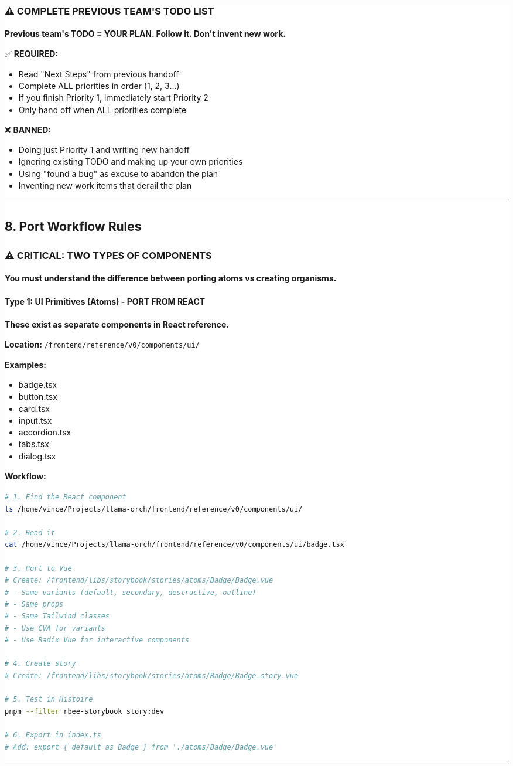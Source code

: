 ### ⚠️ COMPLETE PREVIOUS TEAM'S TODO LIST

**Previous team's TODO = YOUR PLAN. Follow it. Don't invent new work.**

✅ **REQUIRED:**
- Read "Next Steps" from previous handoff
- Complete ALL priorities in order (1, 2, 3...)
- If you finish Priority 1, immediately start Priority 2
- Only hand off when ALL priorities complete

❌ **BANNED:**
- Doing just Priority 1 and writing new handoff
- Ignoring existing TODO and making up your own priorities
- Using "found a bug" as excuse to abandon the plan
- Inventing new work items that derail the plan

---

## 8. Port Workflow Rules

### ⚠️ CRITICAL: TWO TYPES OF COMPONENTS

**You must understand the difference between porting atoms vs creating organisms.**

#### Type 1: UI Primitives (Atoms) - PORT FROM REACT

**These exist as separate components in React reference.**

**Location:** `/frontend/reference/v0/components/ui/`

**Examples:**
- badge.tsx
- button.tsx
- card.tsx
- input.tsx
- accordion.tsx
- tabs.tsx
- dialog.tsx

**Workflow:**
```bash
# 1. Find the React component
ls /home/vince/Projects/llama-orch/frontend/reference/v0/components/ui/

# 2. Read it
cat /home/vince/Projects/llama-orch/frontend/reference/v0/components/ui/badge.tsx

# 3. Port to Vue
# Create: /frontend/libs/storybook/stories/atoms/Badge/Badge.vue
# - Same variants (default, secondary, destructive, outline)
# - Same props
# - Same Tailwind classes
# - Use CVA for variants
# - Use Radix Vue for interactive components

# 4. Create story
# Create: /frontend/libs/storybook/stories/atoms/Badge/Badge.story.vue

# 5. Test in Histoire
pnpm --filter rbee-storybook story:dev

# 6. Export in index.ts
# Add: export { default as Badge } from './atoms/Badge/Badge.vue'
```

---